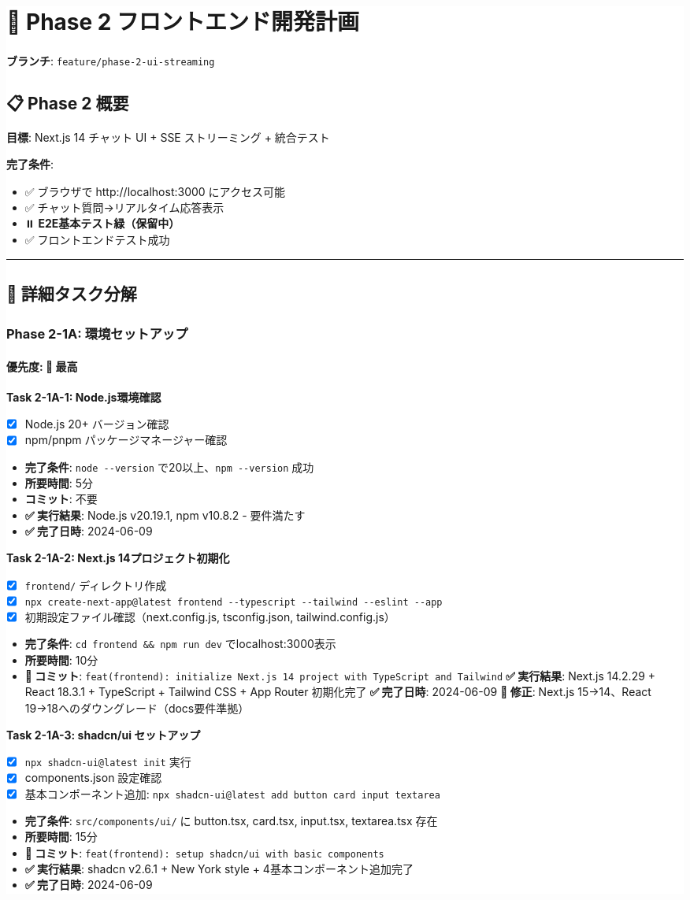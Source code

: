 # 🎨 Phase 2 フロントエンド開発計画
**ブランチ**: `feature/phase-2-ui-streaming`

## 📋 Phase 2 概要

**目標**: Next.js 14 チャット UI + SSE ストリーミング + 統合テスト

**完了条件**:
- ✅ ブラウザで http://localhost:3000 にアクセス可能
- ✅ チャット質問→リアルタイム応答表示
- ⏸️ **E2E基本テスト緑（保留中）**
- ✅ フロントエンドテスト成功

---

## 🎯 詳細タスク分解

### Phase 2-1A: 環境セットアップ
#### 優先度: 🔴 最高

**Task 2-1A-1: Node.js環境確認**
- [x] Node.js 20+ バージョン確認
- [x] npm/pnpm パッケージマネージャー確認
- **完了条件**: `node --version` で20以上、`npm --version` 成功
- **所要時間**: 5分
- **コミット**: 不要
- **✅ 実行結果**: Node.js v20.19.1, npm v10.8.2 - 要件満たす
- **✅ 完了日時**: 2024-06-09

**Task 2-1A-2: Next.js 14プロジェクト初期化**
- [x] `frontend/` ディレクトリ作成
- [x] `npx create-next-app@latest frontend --typescript --tailwind --eslint --app`
- [x] 初期設定ファイル確認（next.config.js, tsconfig.json, tailwind.config.js）
- **完了条件**: `cd frontend && npm run dev` でlocalhost:3000表示
- **所要時間**: 10分
- **🔄 コミット**: `feat(frontend): initialize Next.js 14 project with TypeScript and Tailwind`
**✅ 実行結果**: Next.js 14.2.29 + React 18.3.1 + TypeScript + Tailwind CSS + App Router 初期化完了
**✅ 完了日時**: 2024-06-09
**🔧 修正**: Next.js 15→14、React 19→18へのダウングレード（docs要件準拠）

**Task 2-1A-3: shadcn/ui セットアップ**
- [x] `npx shadcn-ui@latest init` 実行
- [x] components.json 設定確認
- [x] 基本コンポーネント追加: `npx shadcn-ui@latest add button card input textarea`
- **完了条件**: `src/components/ui/` に button.tsx, card.tsx, input.tsx, textarea.tsx 存在
- **所要時間**: 15分
- **🔄 コミット**: `feat(frontend): setup shadcn/ui with basic components`
- **✅ 実行結果**: shadcn v2.6.1 + New York style + 4基本コンポーネント追加完了
- **✅ 完了日時**: 2024-06-09
